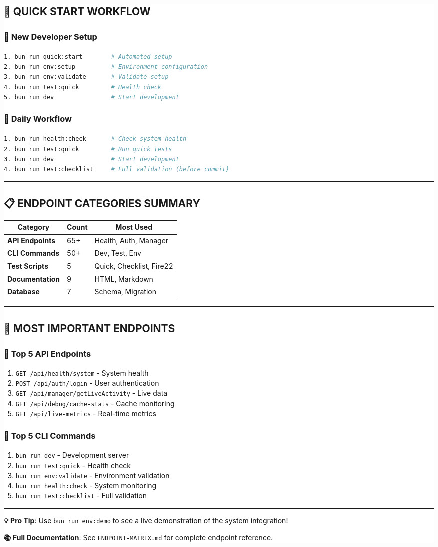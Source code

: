 ## 🎉 **QUICK START WORKFLOW**

### 🚀 **New Developer Setup**

```bash
1. bun run quick:start        # Automated setup
2. bun run env:setup          # Environment configuration
3. bun run env:validate       # Validate setup
4. bun run test:quick         # Health check
5. bun run dev                # Start development
```

### 🔄 **Daily Workflow**

```bash
1. bun run health:check       # Check system health
2. bun run test:quick         # Run quick tests
3. bun run dev                # Start development
4. bun run test:checklist     # Full validation (before commit)
```

---

## 📋 **ENDPOINT CATEGORIES SUMMARY**

| **Category**      | **Count** | **Most Used**            |
| ----------------- | --------- | ------------------------ |
| **API Endpoints** | 65+       | Health, Auth, Manager    |
| **CLI Commands**  | 50+       | Dev, Test, Env           |
| **Test Scripts**  | 5         | Quick, Checklist, Fire22 |
| **Documentation** | 9         | HTML, Markdown           |
| **Database**      | 7         | Schema, Migration        |

---

## 🎯 **MOST IMPORTANT ENDPOINTS**

### 🌟 **Top 5 API Endpoints**

1. `GET /api/health/system` - System health
2. `POST /api/auth/login` - User authentication
3. `GET /api/manager/getLiveActivity` - Live data
4. `GET /api/debug/cache-stats` - Cache monitoring
5. `GET /api/live-metrics` - Real-time metrics

### 🌟 **Top 5 CLI Commands**

1. `bun run dev` - Development server
2. `bun run test:quick` - Health check
3. `bun run env:validate` - Environment validation
4. `bun run health:check` - System monitoring
5. `bun run test:checklist` - Full validation

---

**💡 Pro Tip**: Use `bun run env:demo` to see a live demonstration of the system
integration!

**📚 Full Documentation**: See `ENDPOINT-MATRIX.md` for complete endpoint
reference.
